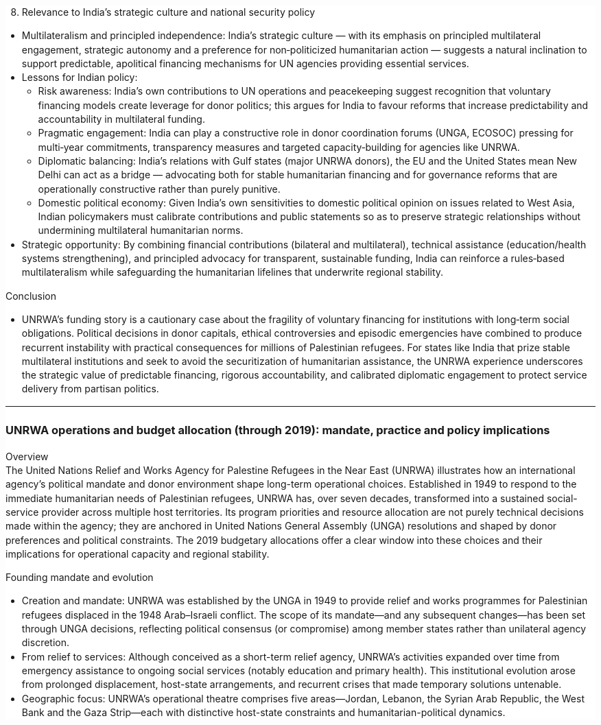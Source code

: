 8. Relevance to India’s strategic culture and national security policy
- Multilateralism and principled independence: India’s strategic culture — with its emphasis on principled multilateral engagement, strategic autonomy and a preference for non‑politicized humanitarian action — suggests a natural inclination to support predictable, apolitical financing mechanisms for UN agencies providing essential services.
- Lessons for Indian policy:
  - Risk awareness: India’s own contributions to UN operations and peacekeeping suggest recognition that voluntary financing models create leverage for donor politics; this argues for India to favour reforms that increase predictability and accountability in multilateral funding.
  - Pragmatic engagement: India can play a constructive role in donor coordination forums (UNGA, ECOSOC) pressing for multi‑year commitments, transparency measures and targeted capacity‑building for agencies like UNRWA.
  - Diplomatic balancing: India’s relations with Gulf states (major UNRWA donors), the EU and the United States mean New Delhi can act as a bridge — advocating both for stable humanitarian financing and for governance reforms that are operationally constructive rather than purely punitive.
  - Domestic political economy: Given India’s own sensitivities to domestic political opinion on issues related to West Asia, Indian policymakers must calibrate contributions and public statements so as to preserve strategic relationships without undermining multilateral humanitarian norms.
- Strategic opportunity: By combining financial contributions (bilateral and multilateral), technical assistance (education/health systems strengthening), and principled advocacy for transparent, sustainable funding, India can reinforce a rules‑based multilateralism while safeguarding the humanitarian lifelines that underwrite regional stability.

Conclusion
- UNRWA’s funding story is a cautionary case about the fragility of voluntary financing for institutions with long‑term social obligations. Political decisions in donor capitals, ethical controversies and episodic emergencies have combined to produce recurrent instability with practical consequences for millions of Palestinian refugees. For states like India that prize stable multilateral institutions and seek to avoid the securitization of humanitarian assistance, the UNRWA experience underscores the strategic value of predictable financing, rigorous accountability, and calibrated diplomatic engagement to protect service delivery from partisan politics.

---

### UNRWA operations and budget allocation (through 2019): mandate, practice and policy implications

Overview  
The United Nations Relief and Works Agency for Palestine Refugees in the Near East (UNRWA) illustrates how an international agency’s political mandate and donor environment shape long-term operational choices. Established in 1949 to respond to the immediate humanitarian needs of Palestinian refugees, UNRWA has, over seven decades, transformed into a sustained social-service provider across multiple host territories. Its program priorities and resource allocation are not purely technical decisions made within the agency; they are anchored in United Nations General Assembly (UNGA) resolutions and shaped by donor preferences and political constraints. The 2019 budgetary allocations offer a clear window into these choices and their implications for operational capacity and regional stability.

Founding mandate and evolution
- Creation and mandate: UNRWA was established by the UNGA in 1949 to provide relief and works programmes for Palestinian refugees displaced in the 1948 Arab–Israeli conflict. The scope of its mandate—and any subsequent changes—has been set through UNGA decisions, reflecting political consensus (or compromise) among member states rather than unilateral agency discretion.
- From relief to services: Although conceived as a short-term relief agency, UNRWA’s activities expanded over time from emergency assistance to ongoing social services (notably education and primary health). This institutional evolution arose from prolonged displacement, host-state arrangements, and recurrent crises that made temporary solutions untenable.
- Geographic focus: UNRWA’s operational theatre comprises five areas—Jordan, Lebanon, the Syrian Arab Republic, the West Bank and the Gaza Strip—each with distinctive host-state constraints and humanitarian-political dynamics.
